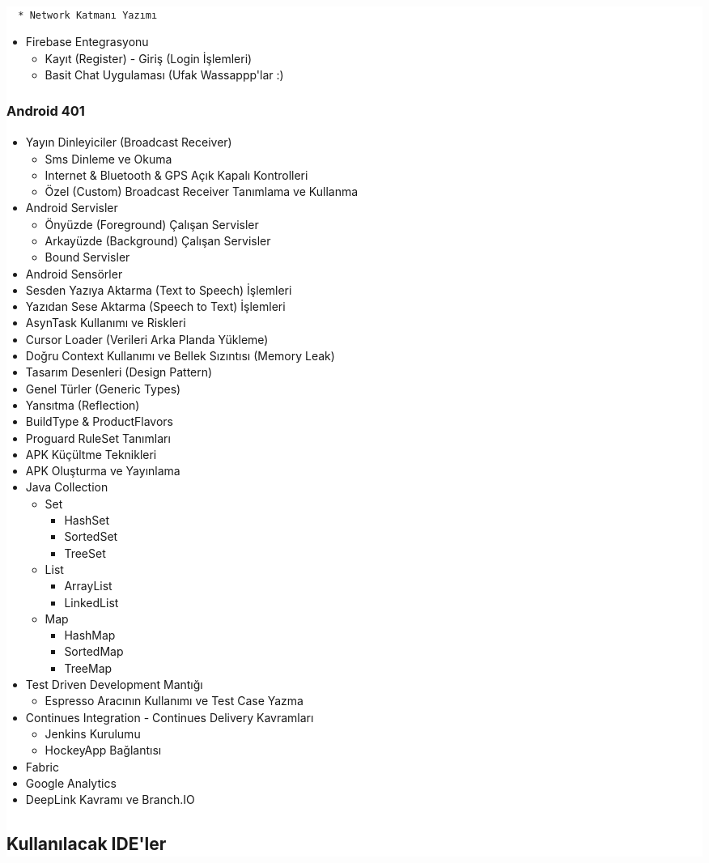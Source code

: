       * Network Katmanı Yazımı
* Firebase Entegrasyonu
   * Kayıt (Register) - Giriş (Login İşlemleri)
   * Basit Chat Uygulaması (Ufak Wassappp'lar :)

### Android 401

* Yayın Dinleyiciler (Broadcast Receiver)
   * Sms Dinleme ve Okuma
   * Internet & Bluetooth & GPS Açık Kapalı Kontrolleri
   * Özel (Custom) Broadcast Receiver Tanımlama ve Kullanma
* Android Servisler
   * Önyüzde (Foreground) Çalışan Servisler
   * Arkayüzde (Background) Çalışan Servisler
   * Bound Servisler
* Android Sensörler
* Sesden Yazıya Aktarma (Text to Speech) İşlemleri
* Yazıdan Sese Aktarma (Speech to Text) İşlemleri
* AsynTask Kullanımı ve Riskleri
* Cursor Loader (Verileri Arka Planda Yükleme)
* Doğru Context Kullanımı ve Bellek Sızıntısı (Memory Leak)
* Tasarım Desenleri (Design Pattern)
* Genel Türler (Generic Types)
* Yansıtma (Reflection)
* BuildType & ProductFlavors
* Proguard RuleSet Tanımları
* APK Küçültme Teknikleri
* APK Oluşturma ve Yayınlama
* Java Collection
   * Set
      * HashSet
      * SortedSet
      * TreeSet
   * List
      * ArrayList
      * LinkedList
   * Map
      * HashMap
      * SortedMap
      * TreeMap
* Test Driven Development Mantığı
   * Espresso Aracının Kullanımı ve Test Case Yazma
* Continues Integration - Continues Delivery Kavramları
   * Jenkins Kurulumu
   * HockeyApp Bağlantısı
* Fabric
* Google Analytics
* DeepLink Kavramı ve Branch.IO

## Kullanılacak IDE'ler
